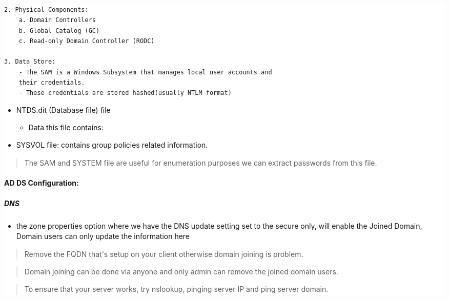     2. Physical Components:
        a. Domain Controllers
        b. Global Catalog (GC)
        c. Read-only Domain Controller (RODC)

    3. Data Store:
        - The SAM is a Windows Subsystem that manages local user accounts and
        their credentials.
        - These credentials are stored hashed(usually NTLM format)

- NTDS.dit (Database file) file
    - Data this file contains:

- SYSVOL file: contains group policies related information.

> The SAM and SYSTEM file are useful for enumeration purposes we can extract
passwords from this file.

#### AD DS Configuration:

##### DNS

- the zone properties option where we have the DNS update setting set to
the secure only, will enable the Joined Domain, Domain users can only update
the information here

> Remove the FQDN that's setup on your client otherwise domain joining is 
problem.

> Domain joining can be done via anyone and only admin can remove the joined
domain users.

> To ensure that your server works, try nslookup, pinging server IP and ping
server domain.
